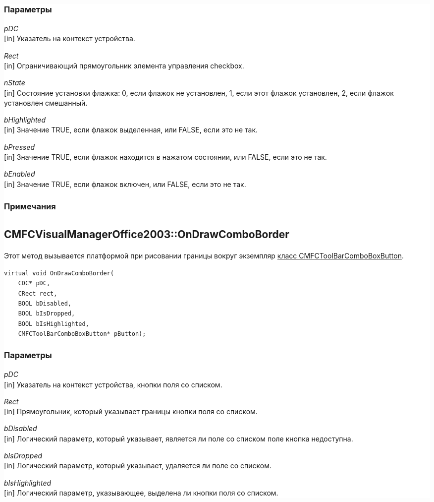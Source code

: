 ### <a name="parameters"></a>Параметры

*pDC*<br/>
[in] Указатель на контекст устройства.

*Rect*<br/>
[in] Ограничивающий прямоугольник элемента управления checkbox.

*nState*<br/>
[in] Состояние установки флажка: 0, если флажок не установлен, 1, если этот флажок установлен, 2, если флажок установлен смешанный.

*bHighlighted*<br/>
[in] Значение TRUE, если флажок выделенная, или FALSE, если это не так.

*bPressed*<br/>
[in] Значение TRUE, если флажок находится в нажатом состоянии, или FALSE, если это не так.

*bEnabled*<br/>
[in] Значение TRUE, если флажок включен, или FALSE, если это не так.

### <a name="remarks"></a>Примечания

##  <a name="ondrawcomboborder"></a>  CMFCVisualManagerOffice2003::OnDrawComboBorder

Этот метод вызывается платформой при рисовании границы вокруг экземпляр [класс CMFCToolBarComboBoxButton](../../mfc/reference/cmfctoolbarcomboboxbutton-class.md).

```
virtual void OnDrawComboBorder(
    CDC* pDC,
    CRect rect,
    BOOL bDisabled,
    BOOL bIsDropped,
    BOOL bIsHighlighted,
    CMFCToolBarComboBoxButton* pButton);
```

### <a name="parameters"></a>Параметры

*pDC*<br/>
[in] Указатель на контекст устройства, кнопки поля со списком.

*Rect*<br/>
[in] Прямоугольник, который указывает границы кнопки поля со списком.

*bDisabled*<br/>
[in] Логический параметр, который указывает, является ли поле со списком поле кнопка недоступна.

*bIsDropped*<br/>
[in] Логический параметр, который указывает, удаляется ли поле со списком.

*bIsHighlighted*<br/>
[in] Логический параметр, указывающее, выделена ли кнопки поля со списком.
